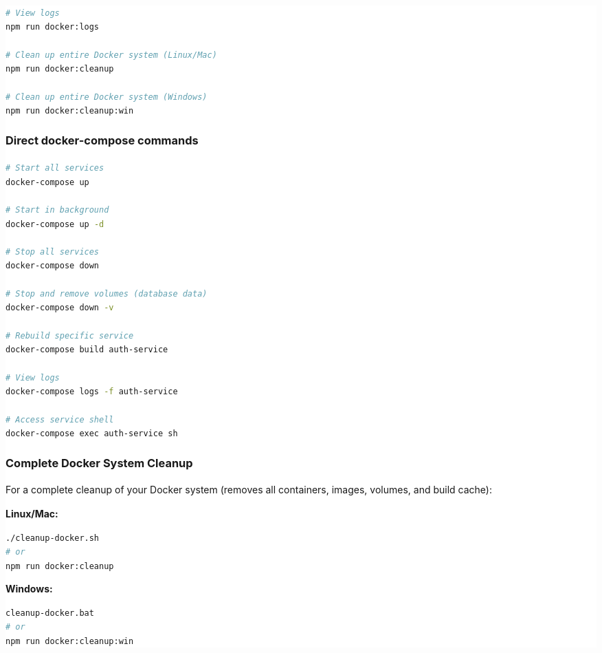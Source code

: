```bash
# View logs
npm run docker:logs

# Clean up entire Docker system (Linux/Mac)
npm run docker:cleanup

# Clean up entire Docker system (Windows)
npm run docker:cleanup:win
```

### Direct docker-compose commands

```bash
# Start all services
docker-compose up

# Start in background
docker-compose up -d

# Stop all services
docker-compose down

# Stop and remove volumes (database data)
docker-compose down -v

# Rebuild specific service
docker-compose build auth-service

# View logs
docker-compose logs -f auth-service

# Access service shell
docker-compose exec auth-service sh
```

### Complete Docker System Cleanup

For a complete cleanup of your Docker system (removes all containers, images, volumes, and build cache):

**Linux/Mac:**

```bash
./cleanup-docker.sh
# or
npm run docker:cleanup
```

**Windows:**

```bash
cleanup-docker.bat
# or
npm run docker:cleanup:win
```
